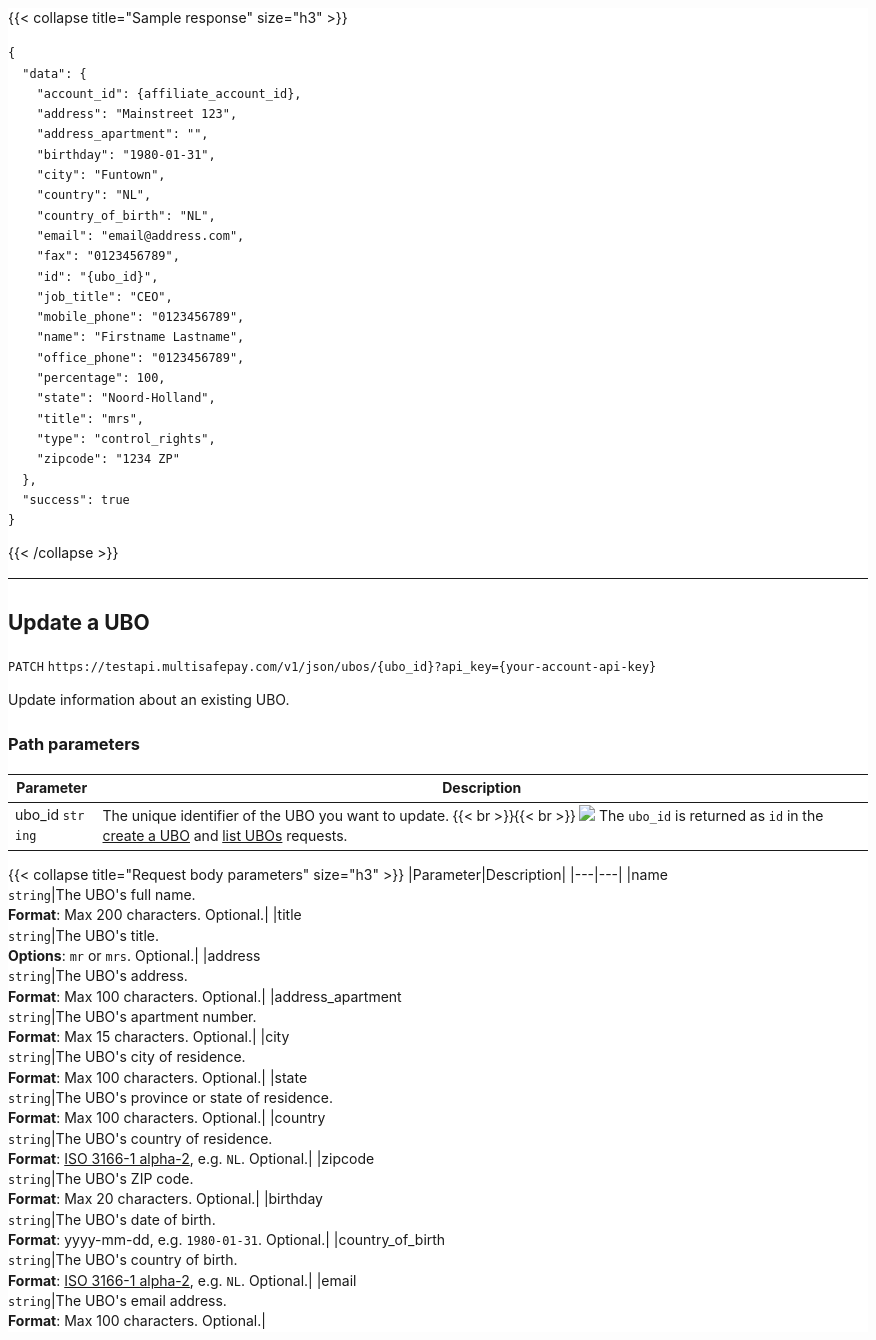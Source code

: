 {{< collapse title="Sample response" size="h3" >}}
```
{
  "data": {
    "account_id": {affiliate_account_id},
    "address": "Mainstreet 123",
    "address_apartment": "",
    "birthday": "1980-01-31",
    "city": "Funtown",
    "country": "NL",
    "country_of_birth": "NL",
    "email": "email@address.com",
    "fax": "0123456789",
    "id": "{ubo_id}",
    "job_title": "CEO",
    "mobile_phone": "0123456789",
    "name": "Firstname Lastname",
    "office_phone": "0123456789",
    "percentage": 100,
    "state": "Noord-Holland",
    "title": "mrs",
    "type": "control_rights",
    "zipcode": "1234 ZP"
  },
  "success": true
}
```
{{< /collapse >}}

---

## Update a UBO

`PATCH` `https://testapi.multisafepay.com/v1/json/ubos/{ubo_id}?api_key={your-account-api-key}`

Update information about an existing UBO.

### Path parameters
|Parameter|Description|
|---|---|
|ubo_id  `string` | The unique identifier of the UBO you want to update. {{< br >}}{{< br >}} <img src='/svgs/Note.svg' width="4%" height="auto" /> The `ubo_id` is returned as `id` in the [create a UBO](#create-a-ubo) and [list UBOs](#list-ubos) requests. |

{{< collapse title="Request body parameters" size="h3" >}}
|Parameter|Description|
|---|---|
|name  <br /> `string`|The UBO's full name. <br /> **Format**: Max 200 characters. Optional.|
|title  <br /> `string`|The UBO's title. <br /> **Options**: `mr` or `mrs`. Optional.|
|address  <br /> `string`|The UBO's address.  <br /> **Format**: Max 100 characters. Optional.|
|address_apartment  <br /> `string`|The UBO's apartment number.  <br /> **Format**: Max 15 characters. Optional.|
|city  <br /> `string`|The UBO's city of residence. <br /> **Format**: Max 100 characters. Optional.|
|state  <br /> `string`|The UBO's province or state of residence.  <br /> **Format**: Max 100 characters. Optional.|
|country  <br /> `string`|The UBO's country of residence. <br /> **Format**: [ISO 3166-1 alpha-2](https://en.wikipedia.org/wiki/ISO_3166-1_alpha-2), e.g. `NL`. Optional.|
|zipcode  <br /> `string`|The UBO's ZIP code. <br /> **Format**: Max 20 characters. Optional.|
|birthday  <br /> `string`|The UBO's date of birth.  <br /> **Format**: yyyy-mm-dd, e.g. `1980-01-31`. Optional.|
|country_of_birth  <br /> `string`|The UBO's country of birth. <br /> **Format**: [ISO 3166-1 alpha-2](https://en.wikipedia.org/wiki/ISO_3166-1_alpha-2), e.g. `NL`. Optional.|
|email  <br /> `string`|The UBO's email address. <br /> **Format**: Max 100 characters. Optional.|